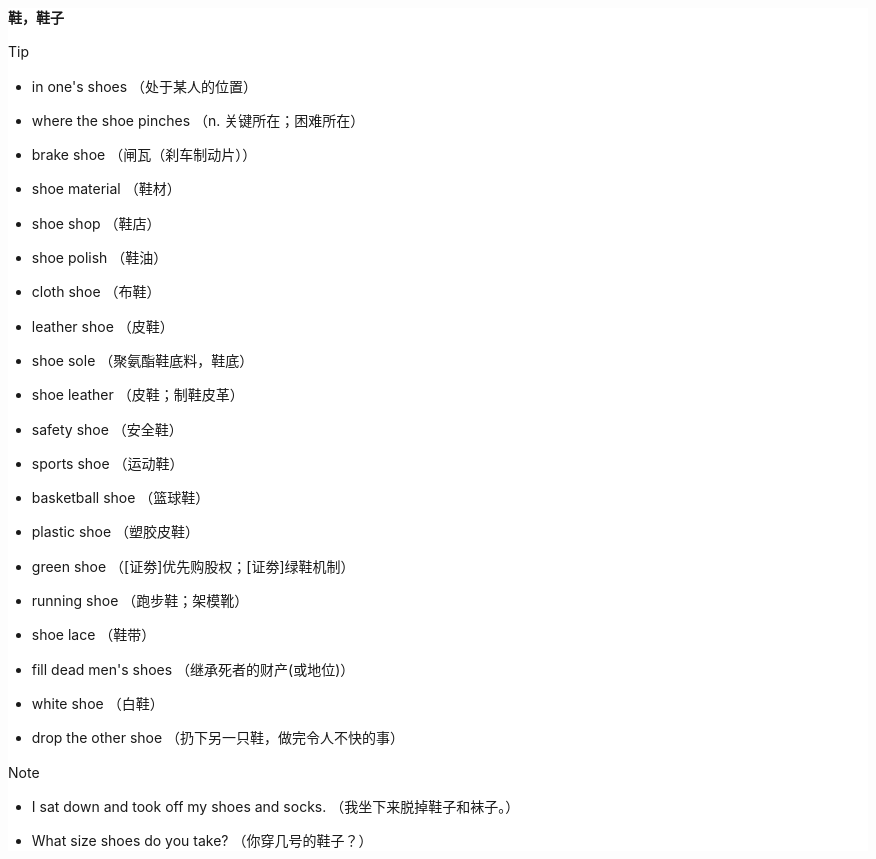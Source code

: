 **鞋，鞋子**

> [!TIP]
>
> - in one's shoes （处于某人的位置）
>
> - where the shoe pinches （n. 关键所在；困难所在）
>
> - brake shoe （闸瓦（刹车制动片））
>
> - shoe material （鞋材）
>
> - shoe shop （鞋店）
>
> - shoe polish （鞋油）
>
> - cloth shoe （布鞋）
>
> - leather shoe （皮鞋）
>
> - shoe sole （聚氨酯鞋底料，鞋底）
>
> - shoe leather （皮鞋；制鞋皮革）
>
> - safety shoe （安全鞋）
>
> - sports shoe （运动鞋）
>
> - basketball shoe （篮球鞋）
>
> - plastic shoe （塑胶皮鞋）
>
> - green shoe （[证劵]优先购股权；[证劵]绿鞋机制）
>
> - running shoe （跑步鞋；架模靴）
>
> - shoe lace （鞋带）
>
> - fill dead men's shoes （继承死者的财产(或地位)）
>
> - white shoe （白鞋）
>
> - drop the other shoe （扔下另一只鞋，做完令人不快的事）
>

> [!NOTE]
>
> - I sat down and took off my shoes and socks. （我坐下来脱掉鞋子和袜子。）
>
> - What size shoes do you take? （你穿几号的鞋子？）
>
